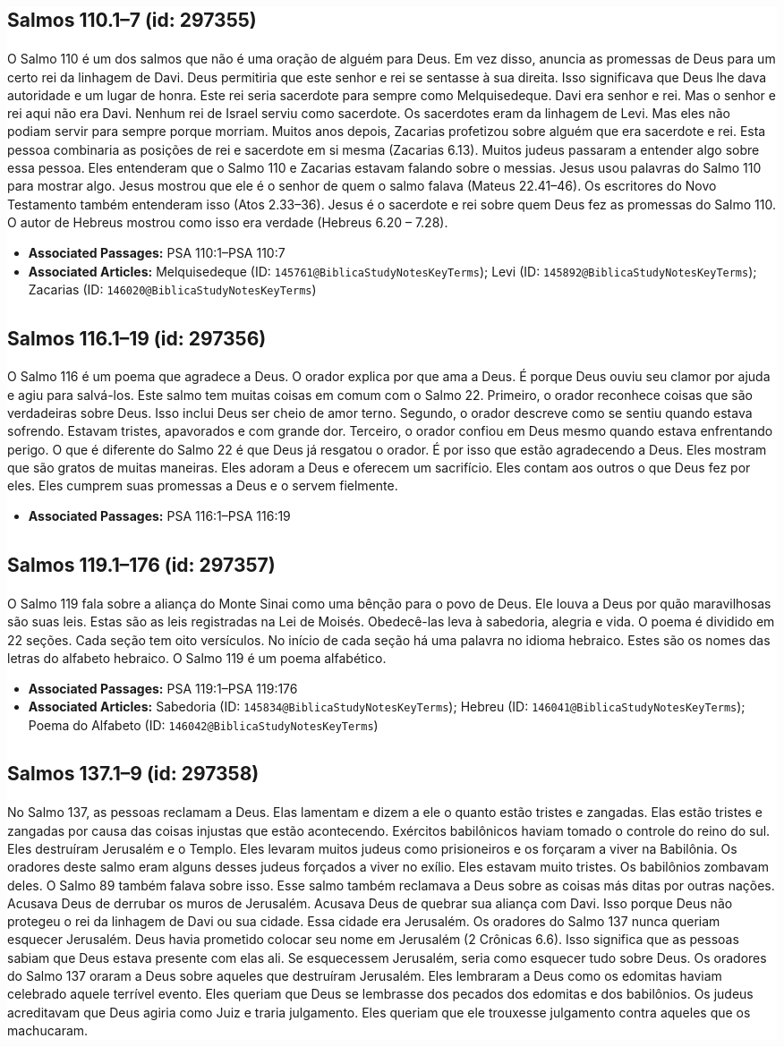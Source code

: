 ## Salmos 110.1–7 (id: 297355)

O Salmo 110 é um dos salmos que não é uma oração de alguém para Deus. Em vez disso, anuncia as promessas de Deus para um certo rei da linhagem de Davi. Deus permitiria que este senhor e rei se sentasse à sua direita. Isso significava que Deus lhe dava autoridade e um lugar de honra. Este rei seria sacerdote para sempre como Melquisedeque. Davi era senhor e rei. Mas o senhor e rei aqui não era Davi. Nenhum rei de Israel serviu como sacerdote. Os sacerdotes eram da linhagem de Levi. Mas eles não podiam servir para sempre porque morriam. Muitos anos depois, Zacarias profetizou sobre alguém que era sacerdote e rei. Esta pessoa combinaria as posições de rei e sacerdote em si mesma (Zacarias 6\.13\). Muitos judeus passaram a entender algo sobre essa pessoa. Eles entenderam que o Salmo 110 e Zacarias estavam falando sobre o messias. Jesus usou palavras do Salmo 110 para mostrar algo. Jesus mostrou que ele é o senhor de quem o salmo falava (Mateus 22\.41–46\). Os escritores do Novo Testamento também entenderam isso (Atos 2\.33–36\). Jesus é o sacerdote e rei sobre quem Deus fez as promessas do Salmo 110\. O autor de Hebreus mostrou como isso era verdade (Hebreus 6\.20 – 7\.28\).

* **Associated Passages:** PSA 110:1–PSA 110:7
* **Associated Articles:** Melquisedeque (ID: `145761@BiblicaStudyNotesKeyTerms`); Levi (ID: `145892@BiblicaStudyNotesKeyTerms`); Zacarias (ID: `146020@BiblicaStudyNotesKeyTerms`)

## Salmos 116.1–19 (id: 297356)

O Salmo 116 é um poema que agradece a Deus. O orador explica por que ama a Deus. É porque Deus ouviu seu clamor por ajuda e agiu para salvá\-los. Este salmo tem muitas coisas em comum com o Salmo 22\. Primeiro, o orador reconhece coisas que são verdadeiras sobre Deus. Isso inclui Deus ser cheio de amor terno. Segundo, o orador descreve como se sentiu quando estava sofrendo. Estavam tristes, apavorados e com grande dor. Terceiro, o orador confiou em Deus mesmo quando estava enfrentando perigo. O que é diferente do Salmo 22 é que Deus já resgatou o orador. É por isso que estão agradecendo a Deus. Eles mostram que são gratos de muitas maneiras. Eles adoram a Deus e oferecem um sacrifício. Eles contam aos outros o que Deus fez por eles. Eles cumprem suas promessas a Deus e o servem fielmente.

* **Associated Passages:** PSA 116:1–PSA 116:19

## Salmos 119.1–176 (id: 297357)

O Salmo 119 fala sobre a aliança do Monte Sinai como uma bênção para o povo de Deus. Ele louva a Deus por quão maravilhosas são suas leis. Estas são as leis registradas na Lei de Moisés. Obedecê\-las leva à sabedoria, alegria e vida. O poema é dividido em 22 seções. Cada seção tem oito versículos. No início de cada seção há uma palavra no idioma hebraico. Estes são os nomes das letras do alfabeto hebraico. O Salmo 119 é um poema alfabético.

* **Associated Passages:** PSA 119:1–PSA 119:176
* **Associated Articles:** Sabedoria (ID: `145834@BiblicaStudyNotesKeyTerms`); Hebreu (ID: `146041@BiblicaStudyNotesKeyTerms`); Poema do Alfabeto (ID: `146042@BiblicaStudyNotesKeyTerms`)

## Salmos 137.1–9 (id: 297358)

No Salmo 137, as pessoas reclamam a Deus. Elas lamentam e dizem a ele o quanto estão tristes e zangadas. Elas estão tristes e zangadas por causa das coisas injustas que estão acontecendo. Exércitos babilônicos haviam tomado o controle do reino do sul. Eles destruíram Jerusalém e o Templo. Eles levaram muitos judeus como prisioneiros e os forçaram a viver na Babilônia. Os oradores deste salmo eram alguns desses judeus forçados a viver no exílio. Eles estavam muito tristes. Os babilônios zombavam deles. O Salmo 89 também falava sobre isso. Esse salmo também reclamava a Deus sobre as coisas más ditas por outras nações. Acusava Deus de derrubar os muros de Jerusalém. Acusava Deus de quebrar sua aliança com Davi. Isso porque Deus não protegeu o rei da linhagem de Davi ou sua cidade. Essa cidade era Jerusalém. Os oradores do Salmo 137 nunca queriam esquecer Jerusalém. Deus havia prometido colocar seu nome em Jerusalém (2 Crônicas 6\.6\). Isso significa que as pessoas sabiam que Deus estava presente com elas ali. Se esquecessem Jerusalém, seria como esquecer tudo sobre Deus. Os oradores do Salmo 137 oraram a Deus sobre aqueles que destruíram Jerusalém. Eles lembraram a Deus como os edomitas haviam celebrado aquele terrível evento. Eles queriam que Deus se lembrasse dos pecados dos edomitas e dos babilônios. Os judeus acreditavam que Deus agiria como Juiz e traria julgamento. Eles queriam que ele trouxesse julgamento contra aqueles que os machucaram.
